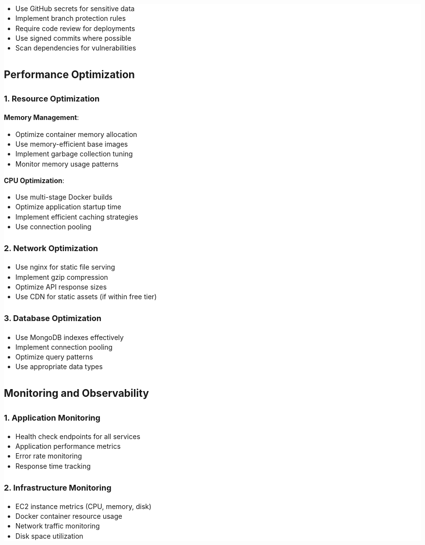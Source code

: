 - Use GitHub secrets for sensitive data
- Implement branch protection rules
- Require code review for deployments
- Use signed commits where possible
- Scan dependencies for vulnerabilities

## Performance Optimization

### 1. Resource Optimization

**Memory Management**:
- Optimize container memory allocation
- Use memory-efficient base images
- Implement garbage collection tuning
- Monitor memory usage patterns

**CPU Optimization**:
- Use multi-stage Docker builds
- Optimize application startup time
- Implement efficient caching strategies
- Use connection pooling

### 2. Network Optimization

- Use nginx for static file serving
- Implement gzip compression
- Optimize API response sizes
- Use CDN for static assets (if within free tier)

### 3. Database Optimization

- Use MongoDB indexes effectively
- Implement connection pooling
- Optimize query patterns
- Use appropriate data types

## Monitoring and Observability

### 1. Application Monitoring

- Health check endpoints for all services
- Application performance metrics
- Error rate monitoring
- Response time tracking

### 2. Infrastructure Monitoring

- EC2 instance metrics (CPU, memory, disk)
- Docker container resource usage
- Network traffic monitoring
- Disk space utilization

